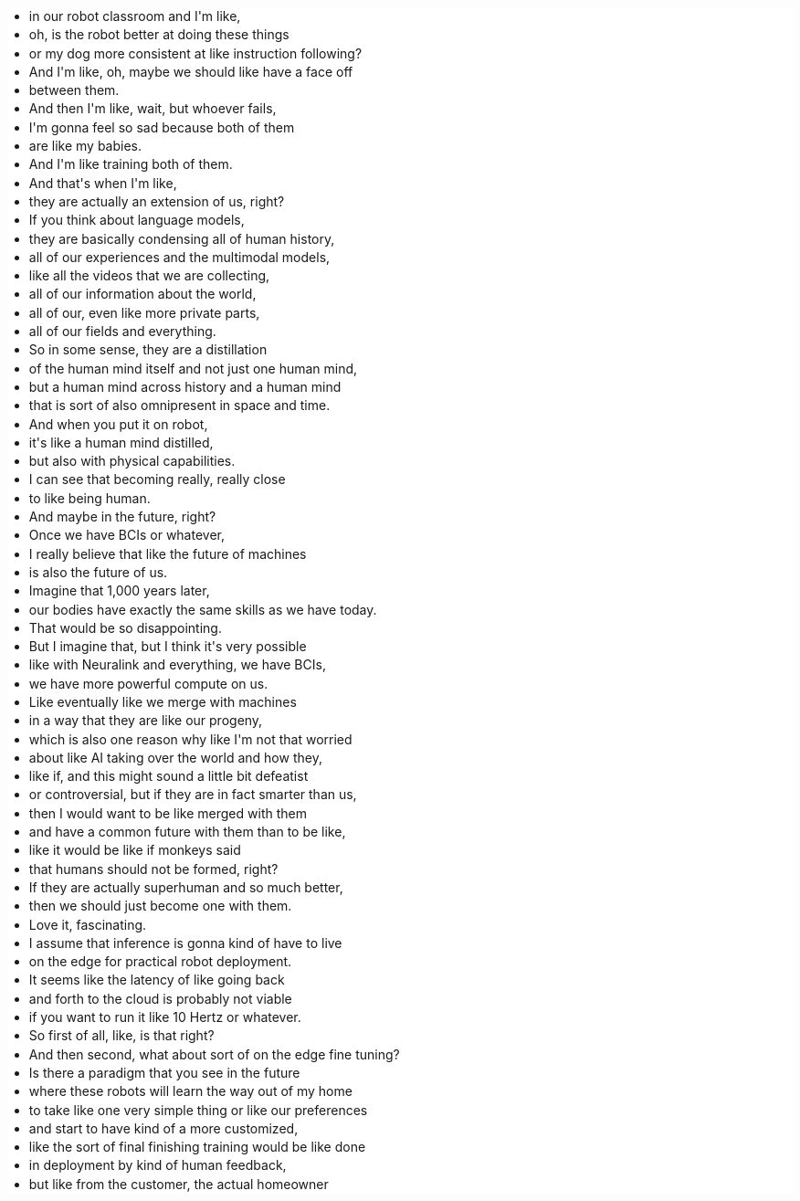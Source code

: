 *  in our robot classroom and I'm like,
*  oh, is the robot better at doing these things
*  or my dog more consistent at like instruction following?
*  And I'm like, oh, maybe we should like have a face off
*  between them.
*  And then I'm like, wait, but whoever fails,
*  I'm gonna feel so sad because both of them
*  are like my babies.
*  And I'm like training both of them.
*  And that's when I'm like,
*  they are actually an extension of us, right?
*  If you think about language models,
*  they are basically condensing all of human history,
*  all of our experiences and the multimodal models,
*  like all the videos that we are collecting,
*  all of our information about the world,
*  all of our, even like more private parts,
*  all of our fields and everything.
*  So in some sense, they are a distillation
*  of the human mind itself and not just one human mind,
*  but a human mind across history and a human mind
*  that is sort of also omnipresent in space and time.
*  And when you put it on robot,
*  it's like a human mind distilled,
*  but also with physical capabilities.
*  I can see that becoming really, really close
*  to like being human.
*  And maybe in the future, right?
*  Once we have BCIs or whatever,
*  I really believe that like the future of machines
*  is also the future of us.
*  Imagine that 1,000 years later,
*  our bodies have exactly the same skills as we have today.
*  That would be so disappointing.
*  But I imagine that, but I think it's very possible
*  like with Neuralink and everything, we have BCIs,
*  we have more powerful compute on us.
*  Like eventually like we merge with machines
*  in a way that they are like our progeny,
*  which is also one reason why like I'm not that worried
*  about like AI taking over the world and how they,
*  like if, and this might sound a little bit defeatist
*  or controversial, but if they are in fact smarter than us,
*  then I would want to be like merged with them
*  and have a common future with them than to be like,
*  like it would be like if monkeys said
*  that humans should not be formed, right?
*  If they are actually superhuman and so much better,
*  then we should just become one with them.
*  Love it, fascinating.
*  I assume that inference is gonna kind of have to live
*  on the edge for practical robot deployment.
*  It seems like the latency of like going back
*  and forth to the cloud is probably not viable
*  if you want to run it like 10 Hertz or whatever.
*  So first of all, like, is that right?
*  And then second, what about sort of on the edge fine tuning?
*  Is there a paradigm that you see in the future
*  where these robots will learn the way out of my home
*  to take like one very simple thing or like our preferences
*  and start to have kind of a more customized,
*  like the sort of final finishing training would be like done
*  in deployment by kind of human feedback,
*  but like from the customer, the actual homeowner